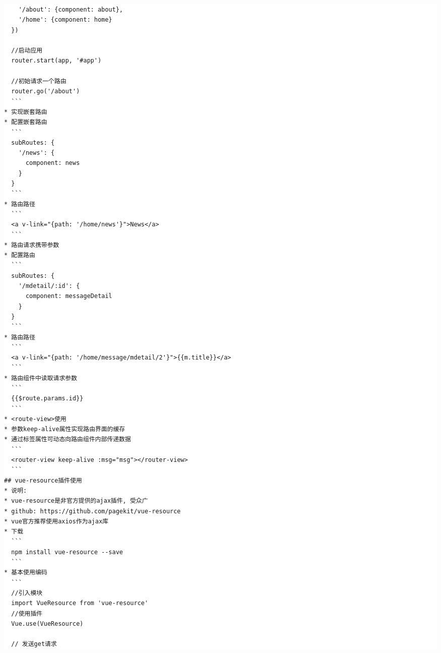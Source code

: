   ```
      '/about': {component: about},
      '/home': {component: home}
    })
    
    //启动应用
    router.start(app, '#app')
    
    //初始请求一个路由
    router.go('/about')
    ```
* 实现嵌套路由
  * 配置嵌套路由
    ```
    subRoutes: {
      '/news': {
        component: news
      }
    }
    ```
  * 路由路径
    ```
    <a v-link="{path: '/home/news'}">News</a>
    ```
* 路由请求携带参数
  * 配置路由
    ```
    subRoutes: {
      '/mdetail/:id': {
        component: messageDetail
      }
    }
    ```
  * 路由路径
    ```
    <a v-link="{path: '/home/message/mdetail/2'}">{{m.title}}</a>
    ```
  * 路由组件中读取请求参数
    ```
    {{$route.params.id}}
    ```
* <route-view>使用
  * 参数keep-alive属性实现路由界面的缓存
  * 通过标签属性可动态向路由组件内部传递数据
    ```
    <router-view keep-alive :msg="msg"></router-view>
    ```
## vue-resource插件使用
* 说明:
  * vue-resource是非官方提供的ajax插件, 受众广
  * github: https://github.com/pagekit/vue-resource
  * vue官方推荐使用axios作为ajax库
  * 下载
    ```
    npm install vue-resource --save
    ```
  * 基本使用编码
    ```
    //引入模块
    import VueResource from 'vue-resource'
    //使用插件
    Vue.use(VueResource)
   
    // 发送get请求
  ```